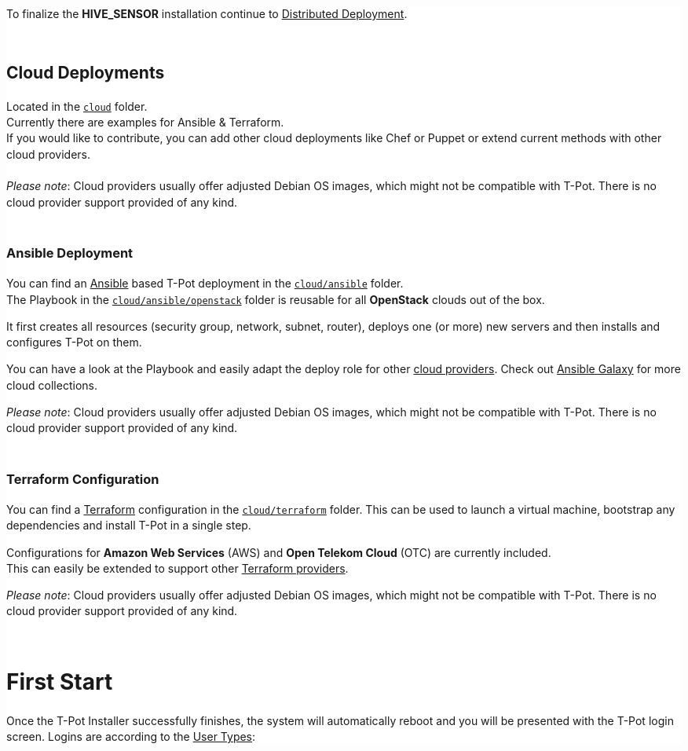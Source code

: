 To finalize the **HIVE_SENSOR** installation continue to [Distributed Deployment](#distributed-deployment).
<br><br>

## Cloud Deployments
Located in the [`cloud`](cloud) folder.  
Currently there are examples for Ansible & Terraform.  
If you would like to contribute, you can add other cloud deployments like Chef or Puppet or extend current methods with other cloud providers.
<br><br>
*Please note*: Cloud providers usually offer adjusted Debian OS images, which might not be compatible with T-Pot. There is no cloud provider support provided of any kind.
<br><br>

### **Ansible Deployment**
You can find an [Ansible](https://www.ansible.com/) based T-Pot deployment in the [`cloud/ansible`](cloud/ansible) folder.  
The Playbook in the [`cloud/ansible/openstack`](cloud/ansible/openstack) folder is reusable for all **OpenStack** clouds out of the box.

It first creates all resources (security group, network, subnet, router), deploys one (or more) new servers and then installs and configures T-Pot on them.

You can have a look at the Playbook and easily adapt the deploy role for other [cloud providers](https://docs.ansible.com/ansible/latest/scenario_guides/cloud_guides.html). Check out [Ansible Galaxy](https://galaxy.ansible.com/search?keywords=&order_by=-relevance&page=1&deprecated=false&type=collection&tags=cloud) for more cloud collections.

*Please note*: Cloud providers usually offer adjusted Debian OS images, which might not be compatible with T-Pot. There is no cloud provider support provided of any kind.
<br><br>

### **Terraform Configuration**
You can find a [Terraform](https://www.terraform.io/) configuration in the [`cloud/terraform`](cloud/terraform) folder.
This can be used to launch a virtual machine, bootstrap any dependencies and install T-Pot in a single step.

Configurations for **Amazon Web Services** (AWS) and **Open Telekom Cloud** (OTC) are currently included.  
This can easily be extended to support other [Terraform providers](https://registry.terraform.io/browse/providers?category=public-cloud%2Ccloud-automation%2Cinfrastructure).

*Please note*: Cloud providers usually offer adjusted Debian OS images, which might not be compatible with T-Pot. There is no cloud provider support provided of any kind.
<br><br>


# First Start
Once the T-Pot Installer successfully finishes, the system will automatically reboot and you will be presented with the T-Pot login screen. Logins are according to the [User Types](#user-types):
